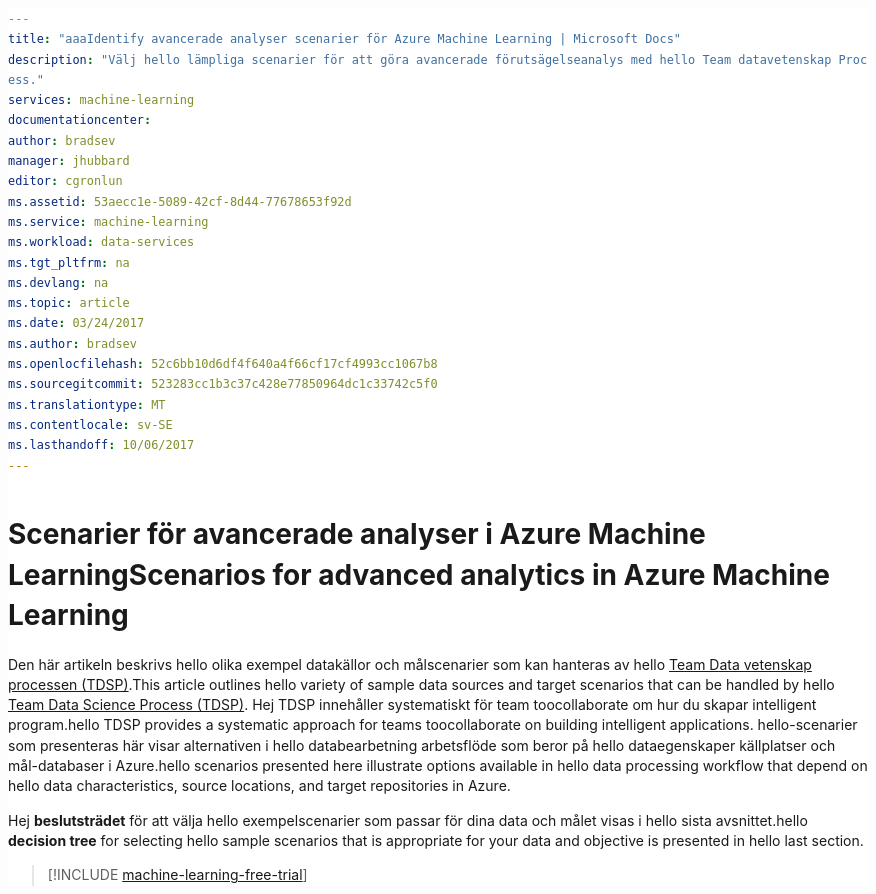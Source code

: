 ```yaml
---
title: "aaaIdentify avancerade analyser scenarier för Azure Machine Learning | Microsoft Docs"
description: "Välj hello lämpliga scenarier för att göra avancerade förutsägelseanalys med hello Team datavetenskap Process."
services: machine-learning
documentationcenter: 
author: bradsev
manager: jhubbard
editor: cgronlun
ms.assetid: 53aecc1e-5089-42cf-8d44-77678653f92d
ms.service: machine-learning
ms.workload: data-services
ms.tgt_pltfrm: na
ms.devlang: na
ms.topic: article
ms.date: 03/24/2017
ms.author: bradsev
ms.openlocfilehash: 52c6bb10d6df4f640a4f66cf17cf4993cc1067b8
ms.sourcegitcommit: 523283cc1b3c37c428e77850964dc1c33742c5f0
ms.translationtype: MT
ms.contentlocale: sv-SE
ms.lasthandoff: 10/06/2017
---
```

# <a name="scenarios-for-advanced-analytics-in-azure-machine-learning"></a><span data-ttu-id="1e6ef-103">Scenarier för avancerade analyser i Azure Machine Learning</span><span class="sxs-lookup"><span data-stu-id="1e6ef-103">Scenarios for advanced analytics in Azure Machine Learning</span></span>
<span data-ttu-id="1e6ef-104">Den här artikeln beskrivs hello olika exempel datakällor och målscenarier som kan hanteras av hello [Team Data vetenskap processen (TDSP)](data-science-process-overview.md).</span><span class="sxs-lookup"><span data-stu-id="1e6ef-104">This article outlines hello variety of sample data sources and target scenarios that can be handled by hello [Team Data Science Process (TDSP)](data-science-process-overview.md).</span></span> <span data-ttu-id="1e6ef-105">Hej TDSP innehåller systematiskt för team toocollaborate om hur du skapar intelligent program.</span><span class="sxs-lookup"><span data-stu-id="1e6ef-105">hello TDSP provides a systematic approach for teams toocollaborate on building intelligent applications.</span></span> <span data-ttu-id="1e6ef-106">hello-scenarier som presenteras här visar alternativen i hello databearbetning arbetsflöde som beror på hello dataegenskaper källplatser och mål-databaser i Azure.</span><span class="sxs-lookup"><span data-stu-id="1e6ef-106">hello scenarios presented here illustrate options available in hello data processing workflow that depend on hello data characteristics, source locations, and target repositories in Azure.</span></span>

<span data-ttu-id="1e6ef-107">Hej **beslutsträdet** för att välja hello exempelscenarier som passar för dina data och målet visas i hello sista avsnittet.</span><span class="sxs-lookup"><span data-stu-id="1e6ef-107">hello **decision tree** for selecting hello sample scenarios that is appropriate for your data and objective is presented in hello last section.</span></span>

> [!INCLUDE [machine-learning-free-trial](../../includes/machine-learning-free-trial.md)]
> 
> 
